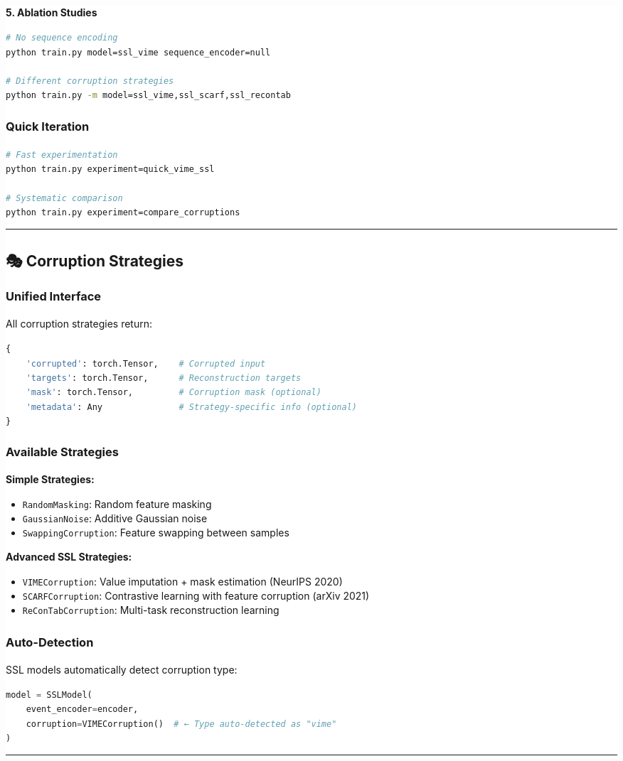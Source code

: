 **5. Ablation Studies**
```bash
# No sequence encoding
python train.py model=ssl_vime sequence_encoder=null

# Different corruption strategies
python train.py -m model=ssl_vime,ssl_scarf,ssl_recontab
```

### **Quick Iteration**
```bash
# Fast experimentation
python train.py experiment=quick_vime_ssl

# Systematic comparison
python train.py experiment=compare_corruptions
```

---

## 🎭 **Corruption Strategies**

### **Unified Interface**
All corruption strategies return:
```python
{
    'corrupted': torch.Tensor,    # Corrupted input
    'targets': torch.Tensor,      # Reconstruction targets
    'mask': torch.Tensor,         # Corruption mask (optional)
    'metadata': Any               # Strategy-specific info (optional)
}
```

### **Available Strategies**

**Simple Strategies:**
- `RandomMasking`: Random feature masking
- `GaussianNoise`: Additive Gaussian noise
- `SwappingCorruption`: Feature swapping between samples

**Advanced SSL Strategies:**
- `VIMECorruption`: Value imputation + mask estimation (NeurIPS 2020)
- `SCARFCorruption`: Contrastive learning with feature corruption (arXiv 2021)
- `ReConTabCorruption`: Multi-task reconstruction learning

### **Auto-Detection**
SSL models automatically detect corruption type:
```python
model = SSLModel(
    event_encoder=encoder,
    corruption=VIMECorruption()  # ← Type auto-detected as "vime"
)
```

---